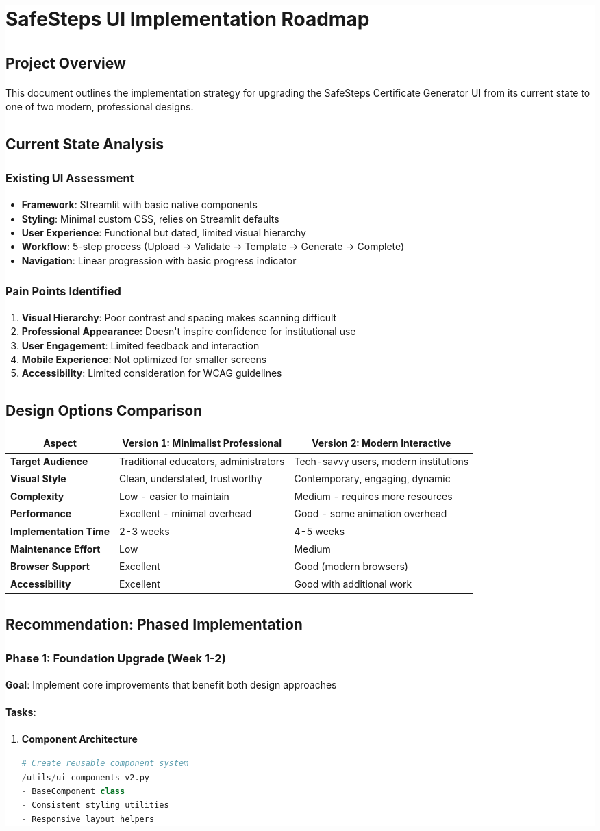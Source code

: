 # SafeSteps UI Implementation Roadmap

## Project Overview

This document outlines the implementation strategy for upgrading the SafeSteps Certificate Generator UI from its current state to one of two modern, professional designs.

## Current State Analysis

### Existing UI Assessment
- **Framework**: Streamlit with basic native components
- **Styling**: Minimal custom CSS, relies on Streamlit defaults
- **User Experience**: Functional but dated, limited visual hierarchy
- **Workflow**: 5-step process (Upload → Validate → Template → Generate → Complete)
- **Navigation**: Linear progression with basic progress indicator

### Pain Points Identified
1. **Visual Hierarchy**: Poor contrast and spacing makes scanning difficult
2. **Professional Appearance**: Doesn't inspire confidence for institutional use
3. **User Engagement**: Limited feedback and interaction
4. **Mobile Experience**: Not optimized for smaller screens
5. **Accessibility**: Limited consideration for WCAG guidelines

## Design Options Comparison

| Aspect | Version 1: Minimalist Professional | Version 2: Modern Interactive |
|--------|-----------------------------------|-------------------------------|
| **Target Audience** | Traditional educators, administrators | Tech-savvy users, modern institutions |
| **Visual Style** | Clean, understated, trustworthy | Contemporary, engaging, dynamic |
| **Complexity** | Low - easier to maintain | Medium - requires more resources |
| **Performance** | Excellent - minimal overhead | Good - some animation overhead |
| **Implementation Time** | 2-3 weeks | 4-5 weeks |
| **Maintenance Effort** | Low | Medium |
| **Browser Support** | Excellent | Good (modern browsers) |
| **Accessibility** | Excellent | Good with additional work |

## Recommendation: Phased Implementation

### Phase 1: Foundation Upgrade (Week 1-2)
**Goal**: Implement core improvements that benefit both design approaches

#### Tasks:
1. **Component Architecture**
   ```python
   # Create reusable component system
   /utils/ui_components_v2.py
   - BaseComponent class
   - Consistent styling utilities
   - Responsive layout helpers
   ```
